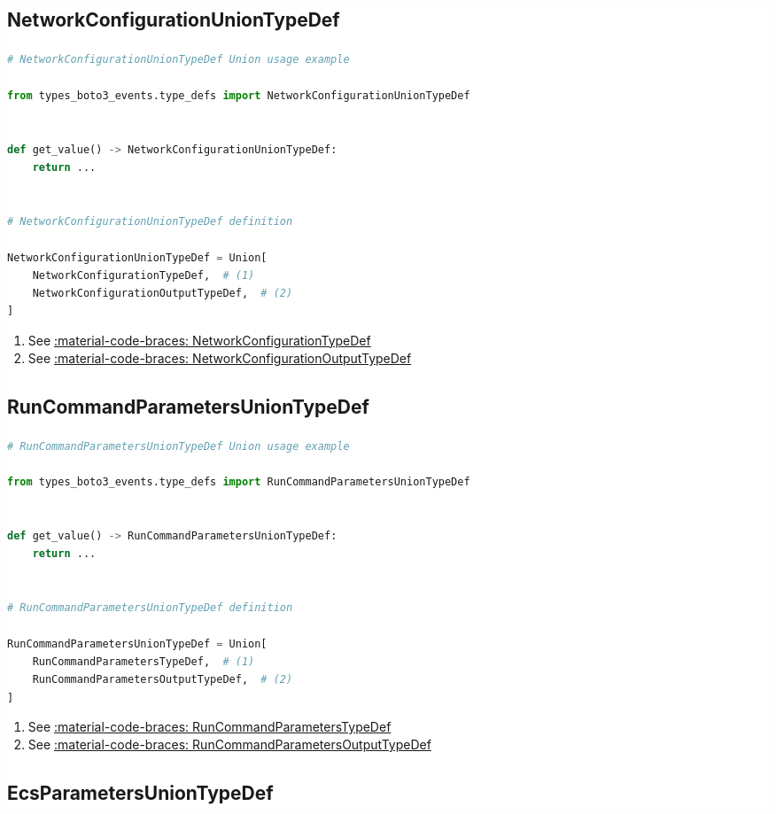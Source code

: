 ## NetworkConfigurationUnionTypeDef

```python
# NetworkConfigurationUnionTypeDef Union usage example

from types_boto3_events.type_defs import NetworkConfigurationUnionTypeDef


def get_value() -> NetworkConfigurationUnionTypeDef:
    return ...


# NetworkConfigurationUnionTypeDef definition

NetworkConfigurationUnionTypeDef = Union[
    NetworkConfigurationTypeDef,  # (1)
    NetworkConfigurationOutputTypeDef,  # (2)
]
```

1. See [:material-code-braces: NetworkConfigurationTypeDef](./type_defs.md#networkconfigurationtypedef)
2. See [:material-code-braces: NetworkConfigurationOutputTypeDef](./type_defs.md#networkconfigurationoutputtypedef)

## RunCommandParametersUnionTypeDef

```python
# RunCommandParametersUnionTypeDef Union usage example

from types_boto3_events.type_defs import RunCommandParametersUnionTypeDef


def get_value() -> RunCommandParametersUnionTypeDef:
    return ...


# RunCommandParametersUnionTypeDef definition

RunCommandParametersUnionTypeDef = Union[
    RunCommandParametersTypeDef,  # (1)
    RunCommandParametersOutputTypeDef,  # (2)
]
```

1. See [:material-code-braces: RunCommandParametersTypeDef](./type_defs.md#runcommandparameterstypedef)
2. See [:material-code-braces: RunCommandParametersOutputTypeDef](./type_defs.md#runcommandparametersoutputtypedef)

## EcsParametersUnionTypeDef
